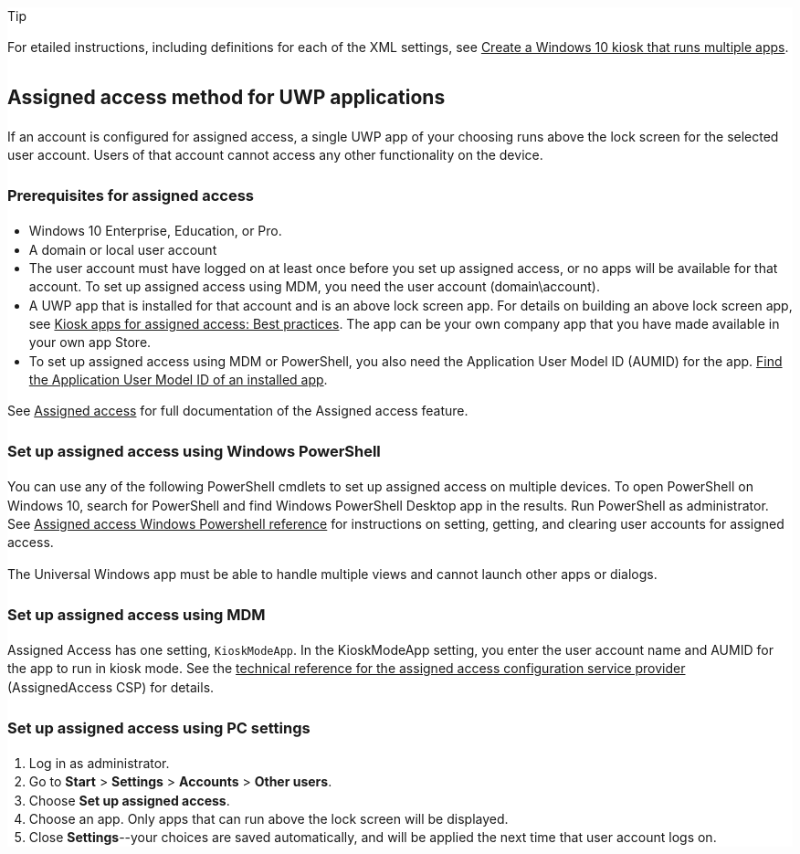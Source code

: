 > [!Tip]
> For etailed instructions, including definitions for each of the XML settings, see [Create a Windows 10 kiosk that runs multiple apps](https://docs.microsoft.com/en-us/windows/configuration/lock-down-windows-10-to-specific-apps).

## <a name="assigned-access"></a>Assigned access method for UWP applications

If an account is configured for assigned access, a single UWP app of your choosing runs above the lock screen for the selected user account. Users of that account cannot access any other functionality on the device.

### Prerequisites for assigned access

* Windows 10 Enterprise, Education, or Pro.
* A domain or local user account
* The user account must have logged on at least once before you set up assigned access, or no apps will be available for that account. To set up assigned access using MDM, you need the user account (domain\\account).
* A UWP app that is installed for that account and is an above lock screen app. For details on building an above lock screen app, see [Kiosk apps for assigned access: Best practices](https://docs.microsoft.com/en-us/windows-hardware/drivers/partnerapps/create-a-kiosk-app-for-assigned-access). The app can be your own company app that you have made available in your own app Store.
* To set up assigned access using MDM or PowerShell, you also need the Application User Model ID (AUMID) for the app. [Find the Application User Model ID of an installed app](find-the-application-user-model-id-of-an-installed-app.md).

See [Assigned access](https://docs.microsoft.com/en-us/windows-hardware/customize/enterprise/assigned-access) for full documentation of the Assigned access feature.

### Set up assigned access using Windows PowerShell

You can use any of the following PowerShell cmdlets to set up assigned access on multiple devices. To open PowerShell on Windows 10, search for PowerShell and find Windows PowerShell Desktop app in the results. Run PowerShell as administrator. See [Assigned access Windows Powershell reference](https://docs.microsoft.com/en-us/powershell/module/assignedaccess/?view=win10-ps) for instructions on setting, getting, and clearing user accounts for assigned access.

The Universal Windows app must be able to handle multiple views and cannot launch other apps or dialogs.

### Set up assigned access using MDM

Assigned Access has one setting, `KioskModeApp`. In the KioskModeApp setting, you enter the user account name and AUMID for the app to run in kiosk mode. See the [technical reference for the assigned access configuration service provider](https://docs.microsoft.com/en-us/windows/client-management/mdm/assignedaccess-csp_) (AssignedAccess CSP) for details.

### Set up assigned access using PC settings

1. Log in as administrator.
1. Go to **Start** &gt; **Settings** &gt; **Accounts** &gt; **Other users**.
1. Choose **Set up assigned access**.
1. Choose an app. Only apps that can run above the lock screen will be displayed.
1. Close **Settings**--your choices are saved automatically, and will be applied the next time that user account logs on.
